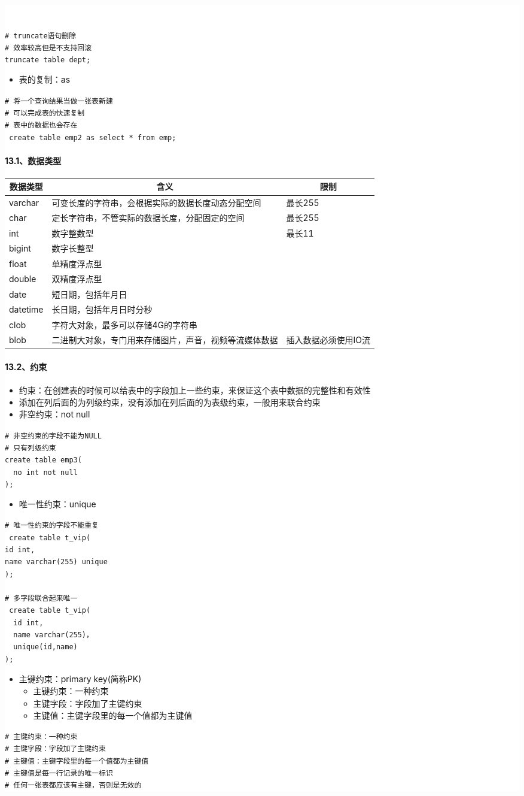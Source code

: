 ```


# truncate语句删除
# 效率较高但是不支持回滚
truncate table dept;
```
- 表的复制：as
```
# 将一个查询结果当做一张表新建
# 可以完成表的快速复制
# 表中的数据也会存在
 create table emp2 as select * from emp;
```

#### 13.1、数据类型
数据类型|含义|限制
-|-|-
varchar|可变长度的字符串，会根据实际的数据长度动态分配空间|最长255
char|定长字符串，不管实际的数据长度，分配固定的空间|最长255
int|数字整数型|最长11
bigint|数字长整型|
float|单精度浮点型
double|双精度浮点型
date|短日期，包括年月日
datetime|长日期，包括年月日时分秒
clob|字符大对象，最多可以存储4G的字符串
blob|二进制大对象，专门用来存储图片，声音，视频等流媒体数据|插入数据必须使用IO流

#### 13.2、约束
- 约束：在创建表的时候可以给表中的字段加上一些约束，来保证这个表中数据的完整性和有效性
- 添加在列后面的为列级约束，没有添加在列后面的为表级约束，一般用来联合约束
- 非空约束：not null
```
# 非空约束的字段不能为NULL
# 只有列级约束
create table emp3(
  no int not null
);
```

- 唯一性约束：unique
```
# 唯一性约束的字段不能重复
 create table t_vip(
id int,
name varchar(255) unique
);

# 多字段联合起来唯一
 create table t_vip(
  id int,
  name varchar(255)，
  unique(id,name)
);
```
- 主键约束：primary key(简称PK)
  - 主键约束：一种约束
  - 主键字段：字段加了主键约束
  - 主键值：主键字段里的每一个值都为主键值
```
# 主键约束：一种约束
# 主键字段：字段加了主键约束
# 主键值：主键字段里的每一个值都为主键值
# 主键值是每一行记录的唯一标识
# 任何一张表都应该有主键，否则是无效的
```